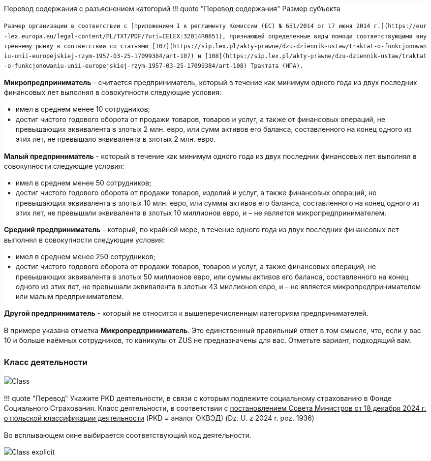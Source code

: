 Перевод содержания с разъяснением категорий
!!! quote "Перевод содержания"
    Размер субъекта

    Размер организации в соответствии с [приложением I к регламенту Комиссии (ЕС) № 651/2014 от 17 июня 2014 г.](https://eur-lex.europa.eu/legal-content/PL/TXT/PDF/?uri=CELEX:32014R0651), признающей определенные виды помощи соответствующими внутреннему рынку в соответствии со статьями [107](https://sip.lex.pl/akty-prawne/dzu-dziennik-ustaw/traktat-o-funkcjonowaniu-unii-europejskiej-rzym-1957-03-25-17099384/art-107) и [108](https://sip.lex.pl/akty-prawne/dzu-dziennik-ustaw/traktat-o-funkcjonowaniu-unii-europejskiej-rzym-1957-03-25-17099384/art-108) Трактата (НПА).

**Микропредприниматель** - считается предприниматель, который в течение как минимум одного года из двух последних финансовых лет выполнял в совокупности следующие условия:

- имел в среднем менее 10 сотрудников;
- достиг чистого годового оборота от продажи товаров, товаров и услуг, а также от финансовых операций, не превышающих эквивалента в злотых 2 млн. евро, или сумм активов его баланса, составленного на конец одного из этих лет, не превышало эквивалента в злотых 2 млн. евро.

**Малый предприниматель** - который в течение как минимум одного года из двух последних финансовых лет выполнял в совокупности следующие условия:

- имел в среднем менее 50 сотрудников;
- достиг чистого годового оборота от продажи товаров, изделий и услуг, а также финансовых операций, не превышающих эквивалента в злотых 10 млн.  евро, или суммы активов его баланса, составленного на конец одного из этих лет, не превышали эквивалента в злотых 10 миллионов евро, и – не является микропредпринимателем.

**Средний предприниматель** - который, по крайней мере, в течение одного года из двух последних финансовых лет выполнял в совокупности следующие условия:

- имел в среднем менее 250 сотрудников;
- достиг чистого годового оборота от продажи товаров, товаров и услуг, а также финансовых операций, не превышающих эквивалента в злотых 50 миллионов евро, или суммы активов его баланса, составленного на конец одного из этих лет, не превышали эквивалента в злотых 43 миллионов евро, и – не является микропредпринимателем или малым предпринимателем.

**Другой предприниматель** - который не относится к вышеперечисленным категориям предпринимателей.

В примере указана отметка **Микропредприниматель**. Это единственный правильный ответ в том смысле, что, если у вас 10 и больше наёмных сотрудников, то каникулы от ZUS не предназначены для вас.
Отметьте вариант, подходящий вам.

### Класс деятельности

![Class][23]

!!! quote "Перевод"
    Укажите PKD деятельности, в связи с которым подлежите социальному страхованию в Фонде Социального Страхования. Класс деятельности, в соответствии с [постановлением Совета Министров от 18 декабря 2024 г. о польской классификации деятельности](https://sip.lex.pl/akty-prawne/dzu-dziennik-ustaw/polska-klasyfikacja-dzialalnosci-pkd-22092046) (PKD = аналог ОКВЭД) (Dz. U. z 2024 r. poz. 1936)

Во всплывающем окне выбирается соответствующий код деятельности.

![Class explicit][9]


[1]: images/zus_vacation/zus_vacation_rws_1.png
[2]: images/zus_vacation/zus_vacation_rws_2.png
[3]: images/zus_vacation/zus_vacation_rws_3.png
[4]: images/zus_vacation/zus_vacation_rws_4.png
[5]: images/zus_vacation/zus_vacation_rws_5.png
[6]: images/zus_vacation/zus_vacation_rws_6.png
[7]: images/zus_vacation/zus_vacation_rws_7.png
[8]: images/zus_vacation/zus_vacation_rws_8.png
[9]: images/zus_vacation/zus_vacation_rws_9.png
[10]: images/zus_vacation/zus_vacation_rws_10.png
[11]: images/zus_vacation/zus_vacation_rws_11.png
[12]: images/zus_vacation/zus_vacation_rws_12.png
[13]: images/zus_vacation/zus_vacation_rws_13.png
[14]: images/zus_vacation/zus_vacation_rws_14.png
[15]: images/zus_vacation/zus_vacation_rws_15.png
[16]: images/zus_vacation/zus_vacation_rws_16.png
[17]: zus_vacation.md#ezhemesiachnye-otchety-vo-vremia-zus-kanikul
[18]: https://t.me/KorneVa_OK
[19]: https://sudop.uokik.gov.pl/search/aidBeneficiary
[20]: images/zus_vacation/zus_vacation_rws2_1.png
[21]: images/zus_vacation/zus_vacation_rws2_2.png
[22]: images/zus_vacation/zus_vacation_rws2_3.png
[23]: images/zus_vacation/zus_vacation_rws2_4.png
[24]: images/zus_vacation/zus_vacation_rws2_5.png
[25]: images/zus_vacation/zus_vacation_rws2_6.png
[26]: images/zus_vacation/zus_vacation_rws2_7.png
[27]: images/zus_vacation/zus_vacation_rws2_8.png
[28]: images/zus_vacation/zus_vacation_rws2_8_2.png
[29]: images/zus_vacation/zus_vacation_rca_1.png
[30]: images/zus_vacation/zus_vacation_rca_2.png
[31]: images/zus_vacation/zus_vacation_rca_3.png
[32]: images/zus_vacation/zus_vacation_rca_4.png
[33]: images/zus_vacation/zus_vacation_rca_5.png
[34]: images/zus_vacation/zus_vacation_rca_6.png
[35]: images/zus_vacation/zus_vacation_rca_7.png
[36]: images/zus_vacation/zus_vacation_rca_8.png
[37]: images/zus_vacation/zus_vacation_rca_9.png
[38]: images/zus_vacation/zus_vacation_rca_10.png
[39]: images/zus_vacation/zus_vacation_rca_11.png
[40]: images/zus_vacation/zus_vacation_rca_12.png
[41]: images/zus_vacation/zus_vacation_rca_13.png
[42]: images/zus_vacation/zus_vacation_rca_14.png
[43]: images/zus_vacation/zus_vacation_rca_15.png
[44]: images/zus_vacation/zus_vacation_rca_16.png
[45]: images/zus_vacation/zus_vacation_rca_17.png
[46]: images/zus_vacation/zus_vacation_rca_18.png
[47]: images/zus_vacation/zus_vacation_rca_19.png
[48]: images/zus_vacation/zus_vacation_rca_20.png
[49]: images/zus_vacation/zus_vacation_rca_21.png
[50]: images/zus_vacation/zus_vacation_rca_22.png
[51]: images/zus_vacation/zus_vacation_rca_23.png
[52]: https://www.zus.pl/-/wakacje-sk%C5%82adkowe-zwolnienie-z-op%C5%82acania-sk%C5%82adek-zus
[53]: images/zus_vacation/zus_vacation_zasw_1.png
[54]: images/zus_vacation/zus_vacation_zasw_2.png
[55]: images/zus_vacation/zus_vacation_zasw_3.png
